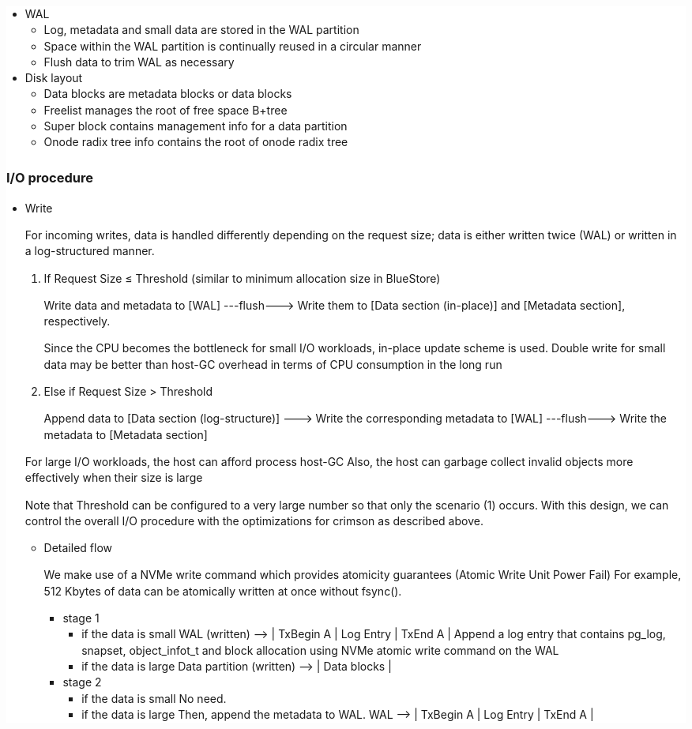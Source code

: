 -   WAL
    -   Log, metadata and small data are stored in the WAL partition
    -   Space within the WAL partition is continually reused in a
        circular manner
    -   Flush data to trim WAL as necessary
-   Disk layout
    -   Data blocks are metadata blocks or data blocks
    -   Freelist manages the root of free space B+tree
    -   Super block contains management info for a data partition
    -   Onode radix tree info contains the root of onode radix tree

### I/O procedure

-   Write

    For incoming writes, data is handled differently depending on the
    request size; data is either written twice (WAL) or written in a
    log-structured manner.

    1.  If Request Size ≤ Threshold (similar to minimum allocation size
        in BlueStore)

        Write data and metadata to \[WAL\] ---flush---\> Write them to
        \[Data section (in-place)\] and \[Metadata section\],
        respectively.

        Since the CPU becomes the bottleneck for small I/O workloads,
        in-place update scheme is used. Double write for small data may
        be better than host-GC overhead in terms of CPU consumption in
        the long run

    2.  Else if Request Size \> Threshold

        Append data to \[Data section (log-structure)\] ---\> Write the
        corresponding metadata to \[WAL\] ---flush---\> Write the
        metadata to \[Metadata section\]

    For large I/O workloads, the host can afford process host-GC Also,
    the host can garbage collect invalid objects more effectively when
    their size is large

    Note that Threshold can be configured to a very large number so that
    only the scenario (1) occurs. With this design, we can control the
    overall I/O procedure with the optimizations for crimson as
    described above.

    -   Detailed flow

        We make use of a NVMe write command which provides atomicity
        guarantees (Atomic Write Unit Power Fail) For example, 512
        Kbytes of data can be atomically written at once without
        fsync().

        -   stage 1
            -   if the data is small WAL (written) \--\> \| TxBegin A \|
                Log Entry \| TxEnd A \| Append a log entry that contains
                pg_log, snapset, object_infot_t and block allocation
                using NVMe atomic write command on the WAL
            -   if the data is large Data partition (written) \--\> \|
                Data blocks \|
        -   stage 2
            -   if the data is small No need.
            -   if the data is large Then, append the metadata to WAL.
                WAL \--\> \| TxBegin A \| Log Entry \| TxEnd A \|


[^1]: Stathis Maneas, Kaveh Mahdaviani, Tim Emami, Bianca Schroeder: A